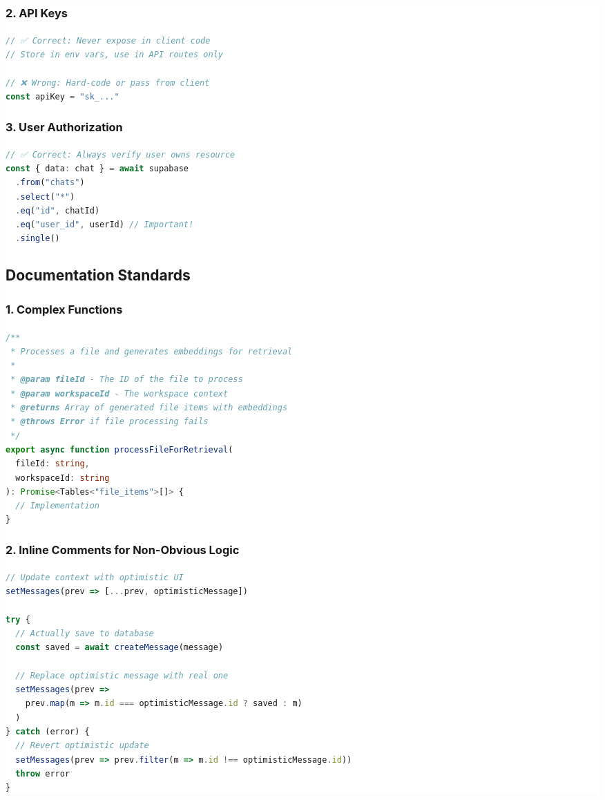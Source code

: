### 2. API Keys
```typescript
// ✅ Correct: Never expose in client code
// Store in env vars, use in API routes only

// ❌ Wrong: Hard-code or pass from client
const apiKey = "sk_..."
```

### 3. User Authorization
```typescript
// ✅ Correct: Always verify user owns resource
const { data: chat } = await supabase
  .from("chats")
  .select("*")
  .eq("id", chatId)
  .eq("user_id", userId) // Important!
  .single()
```

## Documentation Standards

### 1. Complex Functions
```typescript
/**
 * Processes a file and generates embeddings for retrieval
 * 
 * @param fileId - The ID of the file to process
 * @param workspaceId - The workspace context
 * @returns Array of generated file items with embeddings
 * @throws Error if file processing fails
 */
export async function processFileForRetrieval(
  fileId: string,
  workspaceId: string
): Promise<Tables<"file_items">[]> {
  // Implementation
}
```

### 2. Inline Comments for Non-Obvious Logic
```typescript
// Update context with optimistic UI
setMessages(prev => [...prev, optimisticMessage])

try {
  // Actually save to database
  const saved = await createMessage(message)
  
  // Replace optimistic message with real one
  setMessages(prev => 
    prev.map(m => m.id === optimisticMessage.id ? saved : m)
  )
} catch (error) {
  // Revert optimistic update
  setMessages(prev => prev.filter(m => m.id !== optimisticMessage.id))
  throw error
}
```
